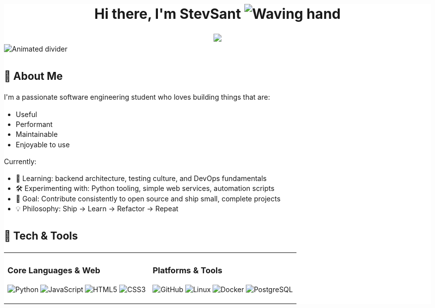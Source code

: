 
<div align="center">
  <h1>Hi there, I'm <strong>StevSant</strong> <img src="https://media.giphy.com/media/hvRJCLFzcasrR4ia7z/giphy.gif" width="35" alt="Waving hand"></h1>

  
  <a href="https://github.com/DenverCoder1/readme-typing-svg">
    <img src="https://readme-typing-svg.herokuapp.com?font=Time+New+Roman&color=cyan&size=25&center=true&vCenter=true&width=600&height=100&lines=Software+Engineering+Student+Enthusiast;Curious+Learner+and+Tech+Explorer<3">
  </a>
</div>


<img src="https://user-images.githubusercontent.com/73097560/115834477-dbab4500-a447-11eb-908a-139a6edaec5c.gif" width="100%" alt="Animated divider">

## 🚀 About Me

I'm a passionate software engineering student who loves building things that are:

- Useful
- Performant
- Maintainable
- Enjoyable to use

Currently:

- 🌱 Learning: backend architecture, testing culture, and DevOps fundamentals
- 🛠️ Experimenting with: Python tooling, simple web services, automation scripts
- 🎯 Goal: Contribute consistently to open source and ship small, complete projects
- 💡 Philosophy: Ship → Learn → Refactor → Repeat

## 🧰 Tech & Tools

<table>
  <tr>
    <td valign="top">

### Core Languages & Web

<p>
  <img src="https://img.shields.io/badge/Python-3776AB?logo=python&logoColor=white&style=for-the-badge" alt="Python">
  <img src="https://img.shields.io/badge/JavaScript-F7DF1E?logo=javascript&logoColor=black&style=for-the-badge" alt="JavaScript">
  <img src="https://img.shields.io/badge/HTML5-E34F26?logo=html5&logoColor=white&style=for-the-badge" alt="HTML5">
  <img src="https://img.shields.io/badge/CSS3-1572B6?logo=css3&logoColor=white&style=for-the-badge" alt="CSS3">
</p>

  </td>
  <td valign="top">

### Platforms & Tools

<p>
  <img src="https://img.shields.io/badge/GitHub-181717?logo=github&logoColor=white&style=for-the-badge" alt="GitHub">
  <img src="https://img.shields.io/badge/Linux-FCC624?logo=linux&logoColor=black&style=for-the-badge" alt="Linux">
  <img src="https://img.shields.io/badge/Docker-2496ED?logo=docker&logoColor=white&style=for-the-badge" alt="Docker">
  <img src="https://img.shields.io/badge/PostgreSQL-4169E1?logo=postgresql&logoColor=white&style=for-the-badge" alt="PostgreSQL">
</p>
